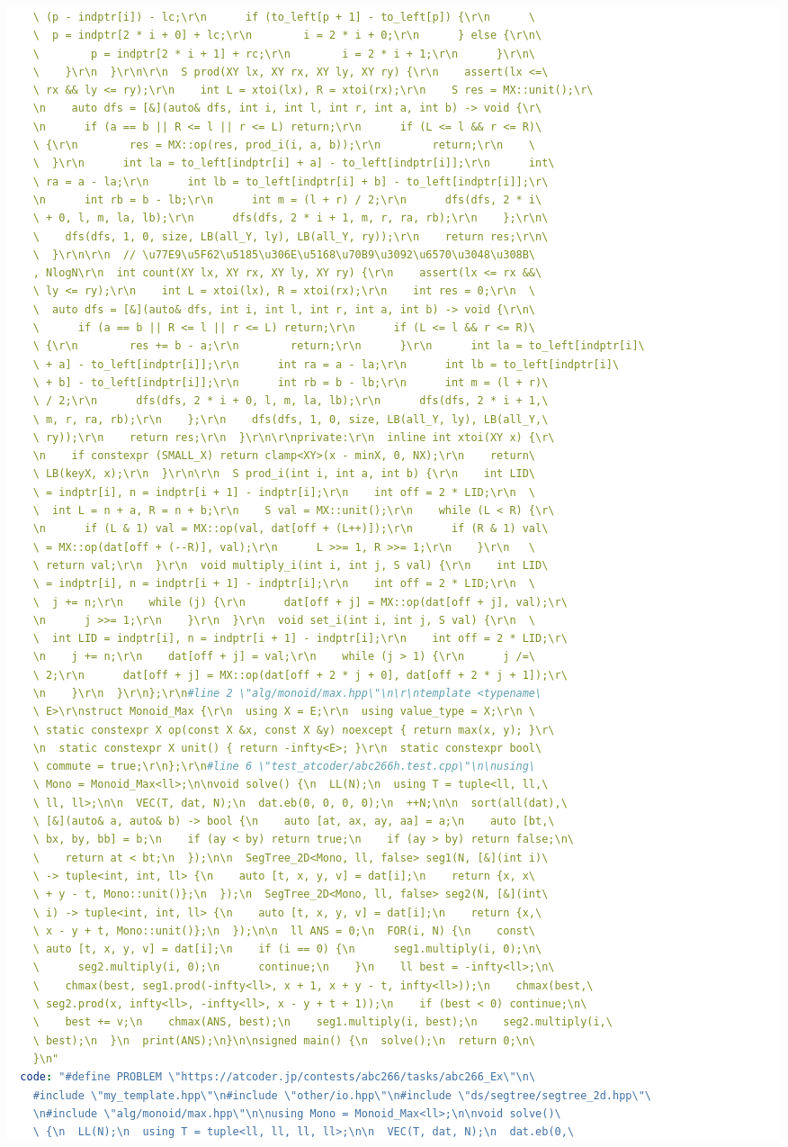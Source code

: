 ```yaml
    \ (p - indptr[i]) - lc;\r\n      if (to_left[p + 1] - to_left[p]) {\r\n      \
    \  p = indptr[2 * i + 0] + lc;\r\n        i = 2 * i + 0;\r\n      } else {\r\n\
    \        p = indptr[2 * i + 1] + rc;\r\n        i = 2 * i + 1;\r\n      }\r\n\
    \    }\r\n  }\r\n\r\n  S prod(XY lx, XY rx, XY ly, XY ry) {\r\n    assert(lx <=\
    \ rx && ly <= ry);\r\n    int L = xtoi(lx), R = xtoi(rx);\r\n    S res = MX::unit();\r\
    \n    auto dfs = [&](auto& dfs, int i, int l, int r, int a, int b) -> void {\r\
    \n      if (a == b || R <= l || r <= L) return;\r\n      if (L <= l && r <= R)\
    \ {\r\n        res = MX::op(res, prod_i(i, a, b));\r\n        return;\r\n    \
    \  }\r\n      int la = to_left[indptr[i] + a] - to_left[indptr[i]];\r\n      int\
    \ ra = a - la;\r\n      int lb = to_left[indptr[i] + b] - to_left[indptr[i]];\r\
    \n      int rb = b - lb;\r\n      int m = (l + r) / 2;\r\n      dfs(dfs, 2 * i\
    \ + 0, l, m, la, lb);\r\n      dfs(dfs, 2 * i + 1, m, r, ra, rb);\r\n    };\r\n\
    \    dfs(dfs, 1, 0, size, LB(all_Y, ly), LB(all_Y, ry));\r\n    return res;\r\n\
    \  }\r\n\r\n  // \u77E9\u5F62\u5185\u306E\u5168\u70B9\u3092\u6570\u3048\u308B\
    , NlogN\r\n  int count(XY lx, XY rx, XY ly, XY ry) {\r\n    assert(lx <= rx &&\
    \ ly <= ry);\r\n    int L = xtoi(lx), R = xtoi(rx);\r\n    int res = 0;\r\n  \
    \  auto dfs = [&](auto& dfs, int i, int l, int r, int a, int b) -> void {\r\n\
    \      if (a == b || R <= l || r <= L) return;\r\n      if (L <= l && r <= R)\
    \ {\r\n        res += b - a;\r\n        return;\r\n      }\r\n      int la = to_left[indptr[i]\
    \ + a] - to_left[indptr[i]];\r\n      int ra = a - la;\r\n      int lb = to_left[indptr[i]\
    \ + b] - to_left[indptr[i]];\r\n      int rb = b - lb;\r\n      int m = (l + r)\
    \ / 2;\r\n      dfs(dfs, 2 * i + 0, l, m, la, lb);\r\n      dfs(dfs, 2 * i + 1,\
    \ m, r, ra, rb);\r\n    };\r\n    dfs(dfs, 1, 0, size, LB(all_Y, ly), LB(all_Y,\
    \ ry));\r\n    return res;\r\n  }\r\n\r\nprivate:\r\n  inline int xtoi(XY x) {\r\
    \n    if constexpr (SMALL_X) return clamp<XY>(x - minX, 0, NX);\r\n    return\
    \ LB(keyX, x);\r\n  }\r\n\r\n  S prod_i(int i, int a, int b) {\r\n    int LID\
    \ = indptr[i], n = indptr[i + 1] - indptr[i];\r\n    int off = 2 * LID;\r\n  \
    \  int L = n + a, R = n + b;\r\n    S val = MX::unit();\r\n    while (L < R) {\r\
    \n      if (L & 1) val = MX::op(val, dat[off + (L++)]);\r\n      if (R & 1) val\
    \ = MX::op(dat[off + (--R)], val);\r\n      L >>= 1, R >>= 1;\r\n    }\r\n   \
    \ return val;\r\n  }\r\n  void multiply_i(int i, int j, S val) {\r\n    int LID\
    \ = indptr[i], n = indptr[i + 1] - indptr[i];\r\n    int off = 2 * LID;\r\n  \
    \  j += n;\r\n    while (j) {\r\n      dat[off + j] = MX::op(dat[off + j], val);\r\
    \n      j >>= 1;\r\n    }\r\n  }\r\n  void set_i(int i, int j, S val) {\r\n  \
    \  int LID = indptr[i], n = indptr[i + 1] - indptr[i];\r\n    int off = 2 * LID;\r\
    \n    j += n;\r\n    dat[off + j] = val;\r\n    while (j > 1) {\r\n      j /=\
    \ 2;\r\n      dat[off + j] = MX::op(dat[off + 2 * j + 0], dat[off + 2 * j + 1]);\r\
    \n    }\r\n  }\r\n};\r\n#line 2 \"alg/monoid/max.hpp\"\n\r\ntemplate <typename\
    \ E>\r\nstruct Monoid_Max {\r\n  using X = E;\r\n  using value_type = X;\r\n \
    \ static constexpr X op(const X &x, const X &y) noexcept { return max(x, y); }\r\
    \n  static constexpr X unit() { return -infty<E>; }\r\n  static constexpr bool\
    \ commute = true;\r\n};\r\n#line 6 \"test_atcoder/abc266h.test.cpp\"\n\nusing\
    \ Mono = Monoid_Max<ll>;\n\nvoid solve() {\n  LL(N);\n  using T = tuple<ll, ll,\
    \ ll, ll>;\n\n  VEC(T, dat, N);\n  dat.eb(0, 0, 0, 0);\n  ++N;\n\n  sort(all(dat),\
    \ [&](auto& a, auto& b) -> bool {\n    auto [at, ax, ay, aa] = a;\n    auto [bt,\
    \ bx, by, bb] = b;\n    if (ay < by) return true;\n    if (ay > by) return false;\n\
    \    return at < bt;\n  });\n\n  SegTree_2D<Mono, ll, false> seg1(N, [&](int i)\
    \ -> tuple<int, int, ll> {\n    auto [t, x, y, v] = dat[i];\n    return {x, x\
    \ + y - t, Mono::unit()};\n  });\n  SegTree_2D<Mono, ll, false> seg2(N, [&](int\
    \ i) -> tuple<int, int, ll> {\n    auto [t, x, y, v] = dat[i];\n    return {x,\
    \ x - y + t, Mono::unit()};\n  });\n\n  ll ANS = 0;\n  FOR(i, N) {\n    const\
    \ auto [t, x, y, v] = dat[i];\n    if (i == 0) {\n      seg1.multiply(i, 0);\n\
    \      seg2.multiply(i, 0);\n      continue;\n    }\n    ll best = -infty<ll>;\n\
    \    chmax(best, seg1.prod(-infty<ll>, x + 1, x + y - t, infty<ll>));\n    chmax(best,\
    \ seg2.prod(x, infty<ll>, -infty<ll>, x - y + t + 1));\n    if (best < 0) continue;\n\
    \    best += v;\n    chmax(ANS, best);\n    seg1.multiply(i, best);\n    seg2.multiply(i,\
    \ best);\n  }\n  print(ANS);\n}\n\nsigned main() {\n  solve();\n  return 0;\n\
    }\n"
  code: "#define PROBLEM \"https://atcoder.jp/contests/abc266/tasks/abc266_Ex\"\n\
    #include \"my_template.hpp\"\n#include \"other/io.hpp\"\n#include \"ds/segtree/segtree_2d.hpp\"\
    \n#include \"alg/monoid/max.hpp\"\n\nusing Mono = Monoid_Max<ll>;\n\nvoid solve()\
    \ {\n  LL(N);\n  using T = tuple<ll, ll, ll, ll>;\n\n  VEC(T, dat, N);\n  dat.eb(0,\
```
